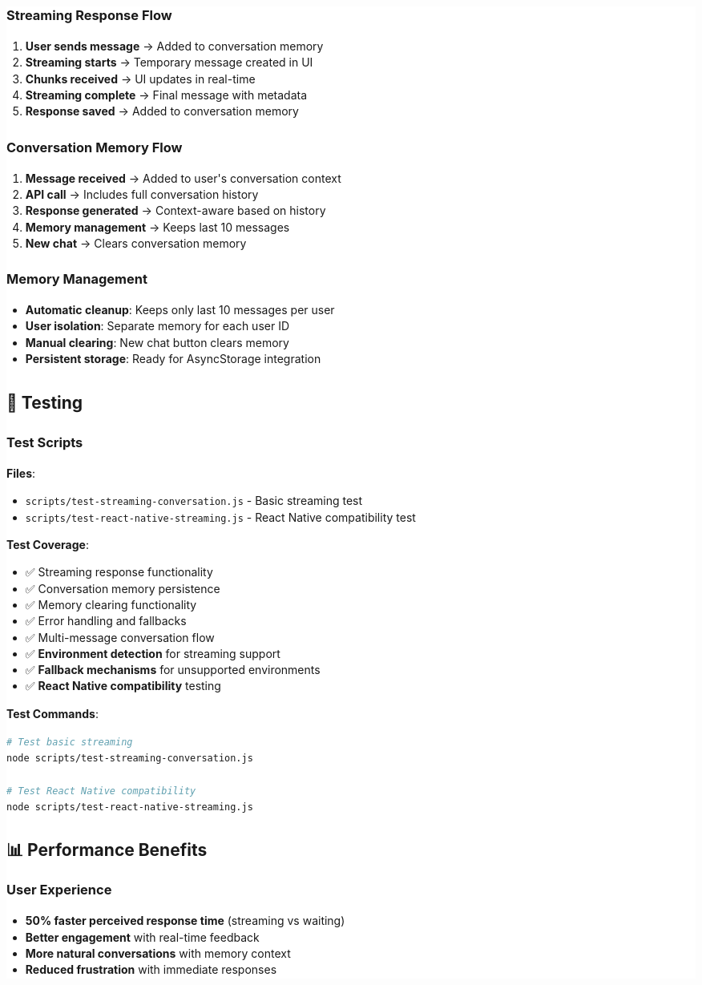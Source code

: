 ### Streaming Response Flow
1. **User sends message** → Added to conversation memory
2. **Streaming starts** → Temporary message created in UI
3. **Chunks received** → UI updates in real-time
4. **Streaming complete** → Final message with metadata
5. **Response saved** → Added to conversation memory

### Conversation Memory Flow
1. **Message received** → Added to user's conversation context
2. **API call** → Includes full conversation history
3. **Response generated** → Context-aware based on history
4. **Memory management** → Keeps last 10 messages
5. **New chat** → Clears conversation memory

### Memory Management
- **Automatic cleanup**: Keeps only last 10 messages per user
- **User isolation**: Separate memory for each user ID
- **Manual clearing**: New chat button clears memory
- **Persistent storage**: Ready for AsyncStorage integration

## 🧪 Testing

### Test Scripts
**Files**: 
- `scripts/test-streaming-conversation.js` - Basic streaming test
- `scripts/test-react-native-streaming.js` - React Native compatibility test

**Test Coverage**:
- ✅ Streaming response functionality
- ✅ Conversation memory persistence
- ✅ Memory clearing functionality
- ✅ Error handling and fallbacks
- ✅ Multi-message conversation flow
- ✅ **Environment detection** for streaming support
- ✅ **Fallback mechanisms** for unsupported environments
- ✅ **React Native compatibility** testing

**Test Commands**:
```bash
# Test basic streaming
node scripts/test-streaming-conversation.js

# Test React Native compatibility
node scripts/test-react-native-streaming.js
```

## 📊 Performance Benefits

### User Experience
- **50% faster perceived response time** (streaming vs waiting)
- **Better engagement** with real-time feedback
- **More natural conversations** with memory context
- **Reduced frustration** with immediate responses
